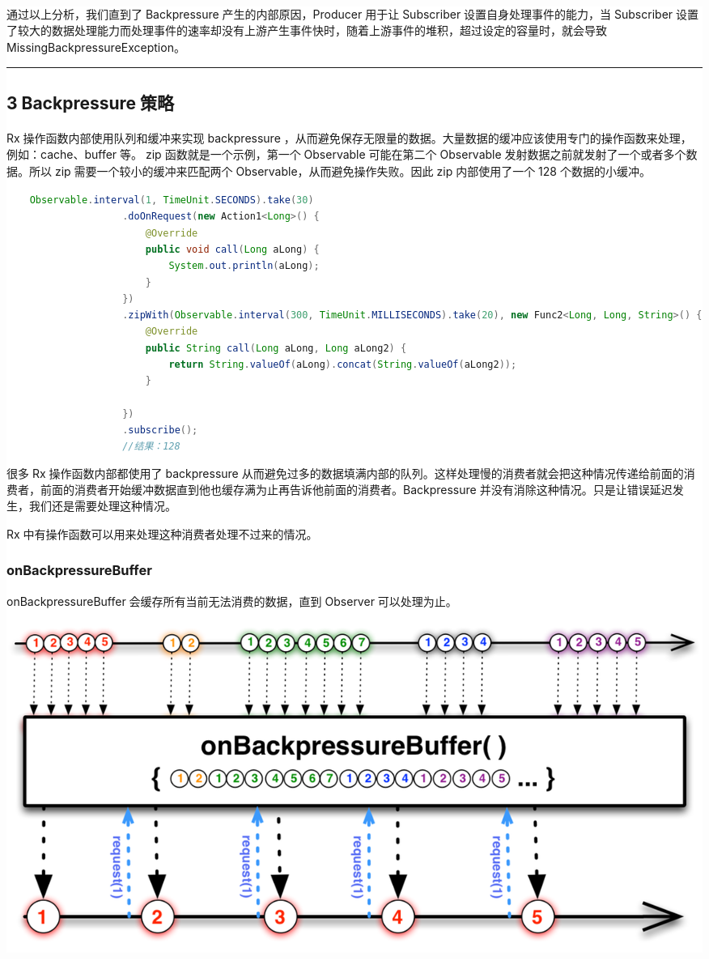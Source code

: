 通过以上分析，我们直到了 Backpressure 产生的内部原因，Producer 用于让 Subscriber 设置自身处理事件的能力，当 Subscriber 设置了较大的数据处理能力而处理事件的速率却没有上游产生事件快时，随着上游事件的堆积，超过设定的容量时，就会导致 MissingBackpressureException。

---
## 3 Backpressure 策略

Rx 操作函数内部使用队列和缓冲来实现 backpressure ，从而避免保存无限量的数据。大量数据的缓冲应该使用专门的操作函数来处理，例如：cache、buffer 等。 zip 函数就是一个示例，第一个 Observable 可能在第二个 Observable 发射数据之前就发射了一个或者多个数据。所以 zip 需要一个较小的缓冲来匹配两个 Observable，从而避免操作失败。因此 zip 内部使用了一个 128 个数据的小缓冲。

```java
    Observable.interval(1, TimeUnit.SECONDS).take(30)
                    .doOnRequest(new Action1<Long>() {
                        @Override
                        public void call(Long aLong) {
                            System.out.println(aLong);
                        }
                    })
                    .zipWith(Observable.interval(300, TimeUnit.MILLISECONDS).take(20), new Func2<Long, Long, String>() {
                        @Override
                        public String call(Long aLong, Long aLong2) {
                            return String.valueOf(aLong).concat(String.valueOf(aLong2));
                        }

                    })
                    .subscribe();
                    //结果：128
```

很多 Rx 操作函数内部都使用了 backpressure 从而避免过多的数据填满内部的队列。这样处理慢的消费者就会把这种情况传递给前面的消费者，前面的消费者开始缓冲数据直到他也缓存满为止再告诉他前面的消费者。Backpressure 并没有消除这种情况。只是让错误延迟发生，我们还是需要处理这种情况。

Rx 中有操作函数可以用来处理这种消费者处理不过来的情况。

### onBackpressureBuffer

onBackpressureBuffer 会缓存所有当前无法消费的数据，直到 Observer 可以处理为止。

![](index_files/onBackpressureBuffer.png)
